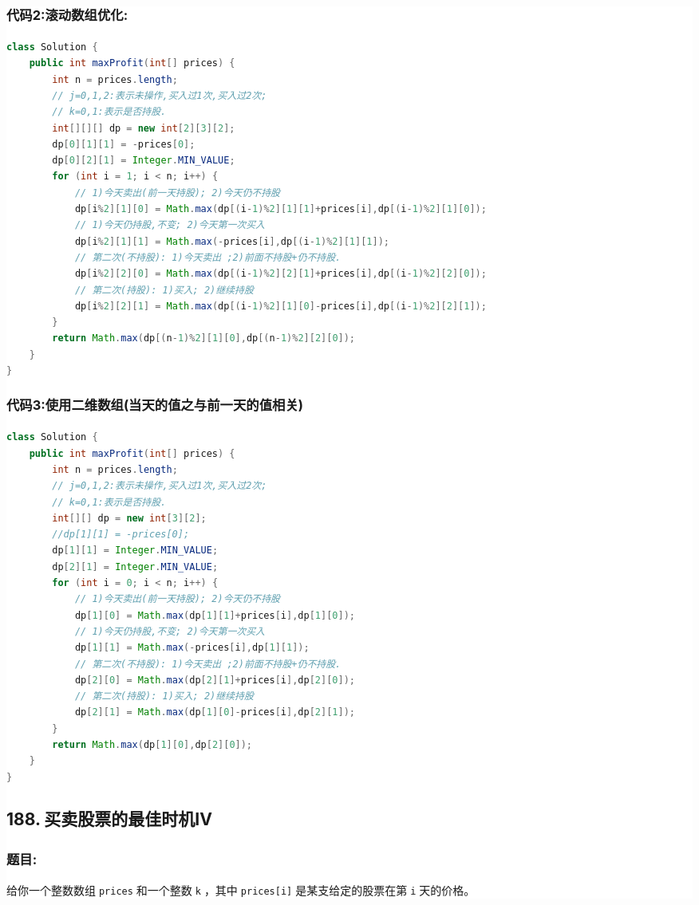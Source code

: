 ### 代码2:滚动数组优化:
```java
class Solution {  
    public int maxProfit(int[] prices) {  
        int n = prices.length;  
        // j=0,1,2:表示未操作,买入过1次,买入过2次;  
        // k=0,1:表示是否持股.  
        int[][][] dp = new int[2][3][2];  
        dp[0][1][1] = -prices[0];  
        dp[0][2][1] = Integer.MIN_VALUE;  
        for (int i = 1; i < n; i++) {  
            // 1)今天卖出(前一天持股); 2)今天仍不持股  
            dp[i%2][1][0] = Math.max(dp[(i-1)%2][1][1]+prices[i],dp[(i-1)%2][1][0]);  
            // 1)今天仍持股,不变; 2)今天第一次买入  
            dp[i%2][1][1] = Math.max(-prices[i],dp[(i-1)%2][1][1]);  
            // 第二次(不持股): 1)今天卖出 ;2)前面不持股+仍不持股.  
            dp[i%2][2][0] = Math.max(dp[(i-1)%2][2][1]+prices[i],dp[(i-1)%2][2][0]);  
            // 第二次(持股): 1)买入; 2)继续持股  
            dp[i%2][2][1] = Math.max(dp[(i-1)%2][1][0]-prices[i],dp[(i-1)%2][2][1]);  
        }  
        return Math.max(dp[(n-1)%2][1][0],dp[(n-1)%2][2][0]);  
    }  
}
```
### 代码3:使用二维数组(当天的值之与前一天的值相关)
```java
class Solution {  
    public int maxProfit(int[] prices) {  
        int n = prices.length;  
        // j=0,1,2:表示未操作,买入过1次,买入过2次;  
        // k=0,1:表示是否持股.  
        int[][] dp = new int[3][2];  
        //dp[1][1] = -prices[0];  
        dp[1][1] = Integer.MIN_VALUE;  
        dp[2][1] = Integer.MIN_VALUE;  
        for (int i = 0; i < n; i++) {  
            // 1)今天卖出(前一天持股); 2)今天仍不持股  
            dp[1][0] = Math.max(dp[1][1]+prices[i],dp[1][0]);  
            // 1)今天仍持股,不变; 2)今天第一次买入  
            dp[1][1] = Math.max(-prices[i],dp[1][1]);  
            // 第二次(不持股): 1)今天卖出 ;2)前面不持股+仍不持股.  
            dp[2][0] = Math.max(dp[2][1]+prices[i],dp[2][0]);  
            // 第二次(持股): 1)买入; 2)继续持股  
            dp[2][1] = Math.max(dp[1][0]-prices[i],dp[2][1]);  
        }  
        return Math.max(dp[1][0],dp[2][0]);  
    }  
}
```
## 188. 买卖股票的最佳时机IV
### 题目:
给你一个整数数组 `prices` 和一个整数 `k` ，其中 `prices[i]` 是某支给定的股票在第 `i` 天的价格。
